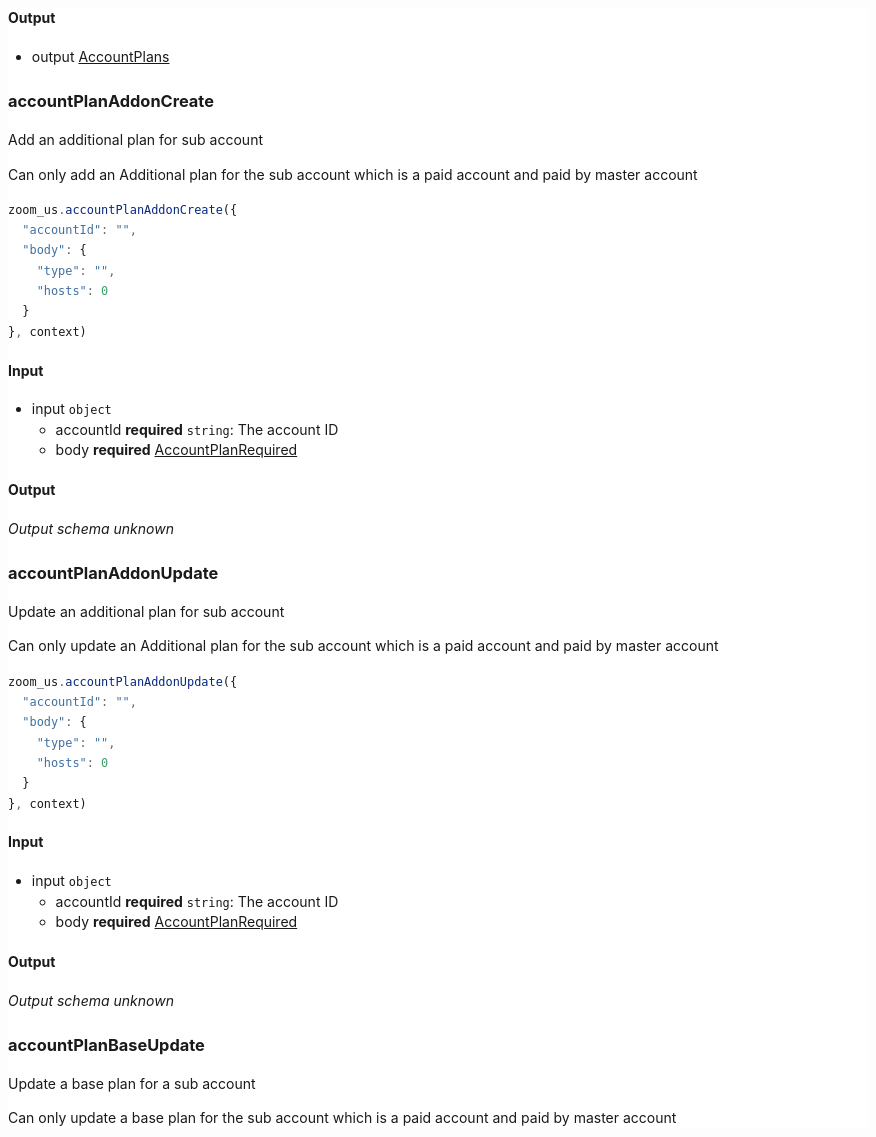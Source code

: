 #### Output
* output [AccountPlans](#accountplans)

### accountPlanAddonCreate
Add an additional plan for sub account <aside>Can only add an Additional plan for the sub account which is a paid account and paid by master account</aside>


```js
zoom_us.accountPlanAddonCreate({
  "accountId": "",
  "body": {
    "type": "",
    "hosts": 0
  }
}, context)
```

#### Input
* input `object`
  * accountId **required** `string`: The account ID
  * body **required** [AccountPlanRequired](#accountplanrequired)

#### Output
*Output schema unknown*

### accountPlanAddonUpdate
Update an additional plan for sub account<aside>Can only update an Additional plan for the sub account which is a paid account and paid by master account</aside>


```js
zoom_us.accountPlanAddonUpdate({
  "accountId": "",
  "body": {
    "type": "",
    "hosts": 0
  }
}, context)
```

#### Input
* input `object`
  * accountId **required** `string`: The account ID
  * body **required** [AccountPlanRequired](#accountplanrequired)

#### Output
*Output schema unknown*

### accountPlanBaseUpdate
Update a base plan for a sub account <aside>Can only update a base plan for the sub account which is a paid account and paid by master account</aside>
